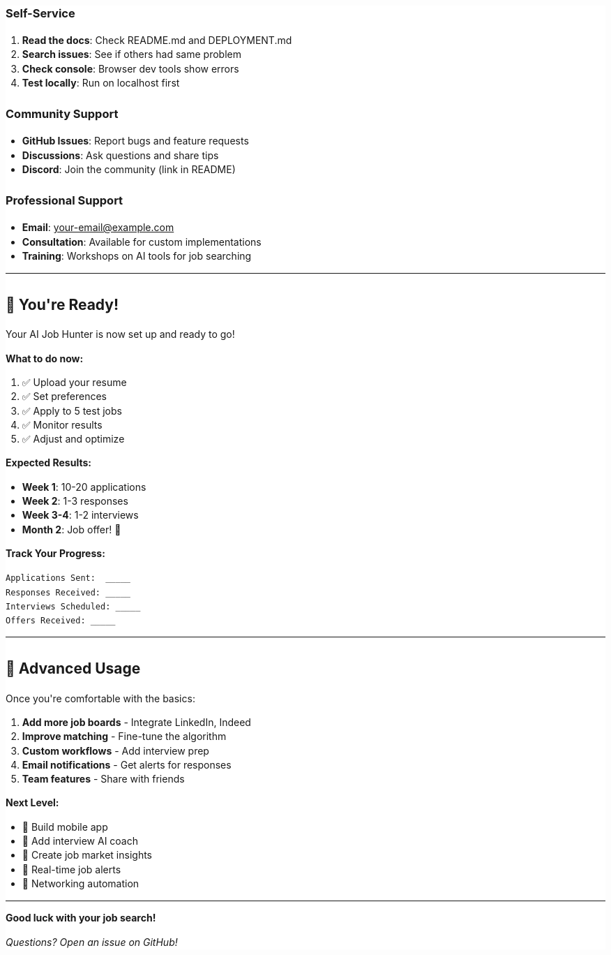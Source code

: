 ### Self-Service
1. **Read the docs**: Check README.md and DEPLOYMENT.md
2. **Search issues**: See if others had same problem
3. **Check console**: Browser dev tools show errors
4. **Test locally**: Run on localhost first

### Community Support
- **GitHub Issues**: Report bugs and feature requests
- **Discussions**: Ask questions and share tips
- **Discord**: Join the community (link in README)

### Professional Support
- **Email**: your-email@example.com
- **Consultation**: Available for custom implementations
- **Training**: Workshops on AI tools for job searching

---

## 🎉 You're Ready!

Your AI Job Hunter is now set up and ready to go!

**What to do now:**
1. ✅ Upload your resume
2. ✅ Set preferences
3. ✅ Apply to 5 test jobs
4. ✅ Monitor results
5. ✅ Adjust and optimize

**Expected Results:**
- **Week 1**: 10-20 applications
- **Week 2**: 1-3 responses
- **Week 3-4**: 1-2 interviews
- **Month 2**: Job offer! 🎉

**Track Your Progress:**
```
Applications Sent:  _____
Responses Received: _____
Interviews Scheduled: _____
Offers Received: _____
```

---

## 🚀 Advanced Usage

Once you're comfortable with the basics:

1. **Add more job boards** - Integrate LinkedIn, Indeed
2. **Improve matching** - Fine-tune the algorithm
3. **Custom workflows** - Add interview prep
4. **Email notifications** - Get alerts for responses
5. **Team features** - Share with friends

**Next Level:**
- 📱 Build mobile app
- 🤖 Add interview AI coach
- 💼 Create job market insights
- 🔔 Real-time job alerts
- 🤝 Networking automation

---

**Good luck with your job search!**

*Questions? Open an issue on GitHub!*